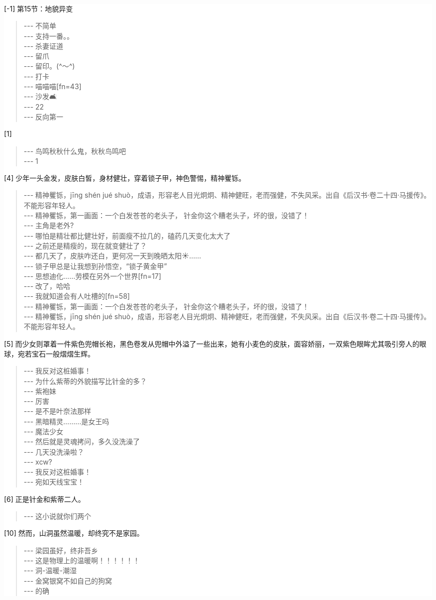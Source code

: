 
[-1] 第15节：地貌异变
>--- 不简单<br>
>--- 支持一番。。<br>
>--- 杀妻证道<br>
>--- 留爪<br>
>--- 留印。(^～^)<br>
>--- 打卡<br>
>--- 喵喵喵[fn=43]<br>
>--- 沙发🛋️<br>
>--- 22<br>
>--- 反向第一<br>

[1] 
>--- 鸟鸣秋秋什么鬼，秋秋鸟鸣吧<br>
>--- 1<br>

[4] 少年一头金发，皮肤白皙，身材健壮，穿着锁子甲，神色警惕，精神矍铄。
>--- 精神矍铄，jīng shén jué shuò，成语，形容老人目光炯炯、精神健旺，老而强健，不失风采。出自《后汉书·卷二十四·马援传》。
不能形容年轻人。<br>
>--- 精神矍铄，第一画面：一个白发苍苍的老头子，
针金你这个糟老头子，坏的很，没错了！<br>
>--- 主角是老外?<br>
>--- 哪怕是精壮都比健壮好，前面瘦不拉几的，磕药几天变化太大了<br>
>--- 之前还是精瘦的，现在就变健壮了？<br>
>--- 都几天了，皮肤咋还白，更何况一天到晚晒太阳☀……<br>
>--- 锁子甲总是让我想到孙悟空，“锁子黄金甲”<br>
>--- 思想迪化……劳模在另外一个世界[fn=17]<br>
>--- 改了，哈哈<br>
>--- 我就知道会有人吐槽的[fn=58]<br>
>--- 精神矍铄，第一画面：一个白发苍苍的老头子，
针金你这个糟老头子，坏的很，没错了！<br>
>--- 精神矍铄，jīng shén jué shuò，成语，形容老人目光炯炯、精神健旺，老而强健，不失风采。出自《后汉书·卷二十四·马援传》。
不能形容年轻人。<br>

[5] 而少女则罩着一件紫色兜帽长袍，黑色卷发从兜帽中外溢了一些出来，她有小麦色的皮肤，面容娇丽，一双紫色眼眸尤其吸引旁人的眼球，宛若宝石一般熠熠生辉。
>--- 我反对这桩婚事！<br>
>--- 为什么紫蒂的外貌描写比针金的多？<br>
>--- 紫袍妹<br>
>--- 厉害<br>
>--- 是不是叶奈法那样<br>
>--- 黑暗精灵………是女王吗<br>
>--- 魔法少女<br>
>--- 然后就是灵魂拷问，多久没洗澡了<br>
>--- 几天没洗澡啦？<br>
>--- xcw?<br>
>--- 我反对这桩婚事！<br>
>--- 宛如天线宝宝！<br>

[6] 正是针金和紫蒂二人。
>--- 这小说就你们两个<br>

[10] 然而，山洞虽然温暖，却终究不是家园。
>--- 梁园虽好，终非吾乡<br>
>--- 这是物理上的温暖啊！！！！！！<br>
>--- 洞-温暖-潮湿<br>
>--- 金窝银窝不如自己的狗窝<br>
>--- 的确<br>
